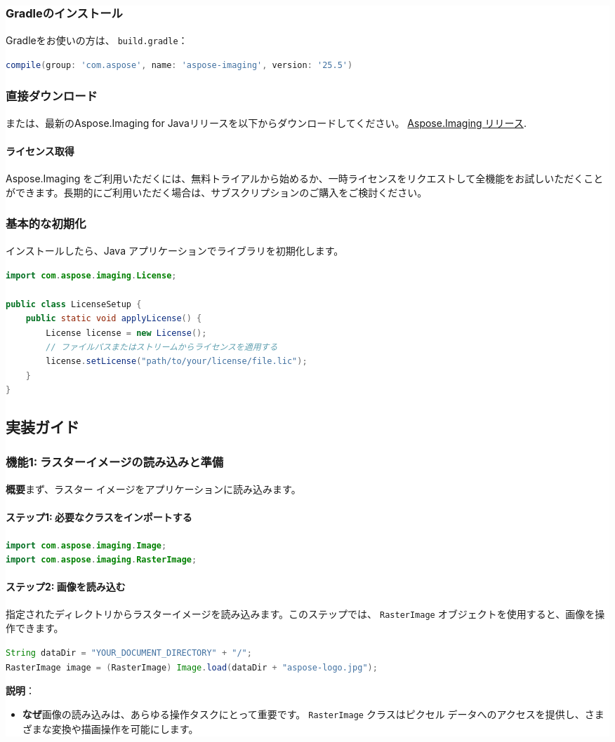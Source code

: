 ### Gradleのインストール
Gradleをお使いの方は、 `build.gradle`：

```gradle
compile(group: 'com.aspose', name: 'aspose-imaging', version: '25.5')
```

### 直接ダウンロード
または、最新のAspose.Imaging for Javaリリースを以下からダウンロードしてください。 [Aspose.Imaging リリース](https://releases。aspose.com/imaging/java/).

#### ライセンス取得
Aspose.Imaging をご利用いただくには、無料トライアルから始めるか、一時ライセンスをリクエストして全機能をお試しいただくことができます。長期的にご利用いただく場合は、サブスクリプションのご購入をご検討ください。

### 基本的な初期化
インストールしたら、Java アプリケーションでライブラリを初期化します。

```java
import com.aspose.imaging.License;

public class LicenseSetup {
    public static void applyLicense() {
        License license = new License();
        // ファイルパスまたはストリームからライセンスを適用する
        license.setLicense("path/to/your/license/file.lic");
    }
}
```

## 実装ガイド

### 機能1: ラスターイメージの読み込みと準備

**概要**まず、ラスター イメージをアプリケーションに読み込みます。

#### ステップ1: 必要なクラスをインポートする

```java
import com.aspose.imaging.Image;
import com.aspose.imaging.RasterImage;
```

#### ステップ2: 画像を読み込む

指定されたディレクトリからラスターイメージを読み込みます。このステップでは、 `RasterImage` オブジェクトを使用すると、画像を操作できます。

```java
String dataDir = "YOUR_DOCUMENT_DIRECTORY" + "/";
RasterImage image = (RasterImage) Image.load(dataDir + "aspose-logo.jpg");
```

**説明**： 
- **なぜ**画像の読み込みは、あらゆる操作タスクにとって重要です。 `RasterImage` クラスはピクセル データへのアクセスを提供し、さまざまな変換や描画操作を可能にします。
